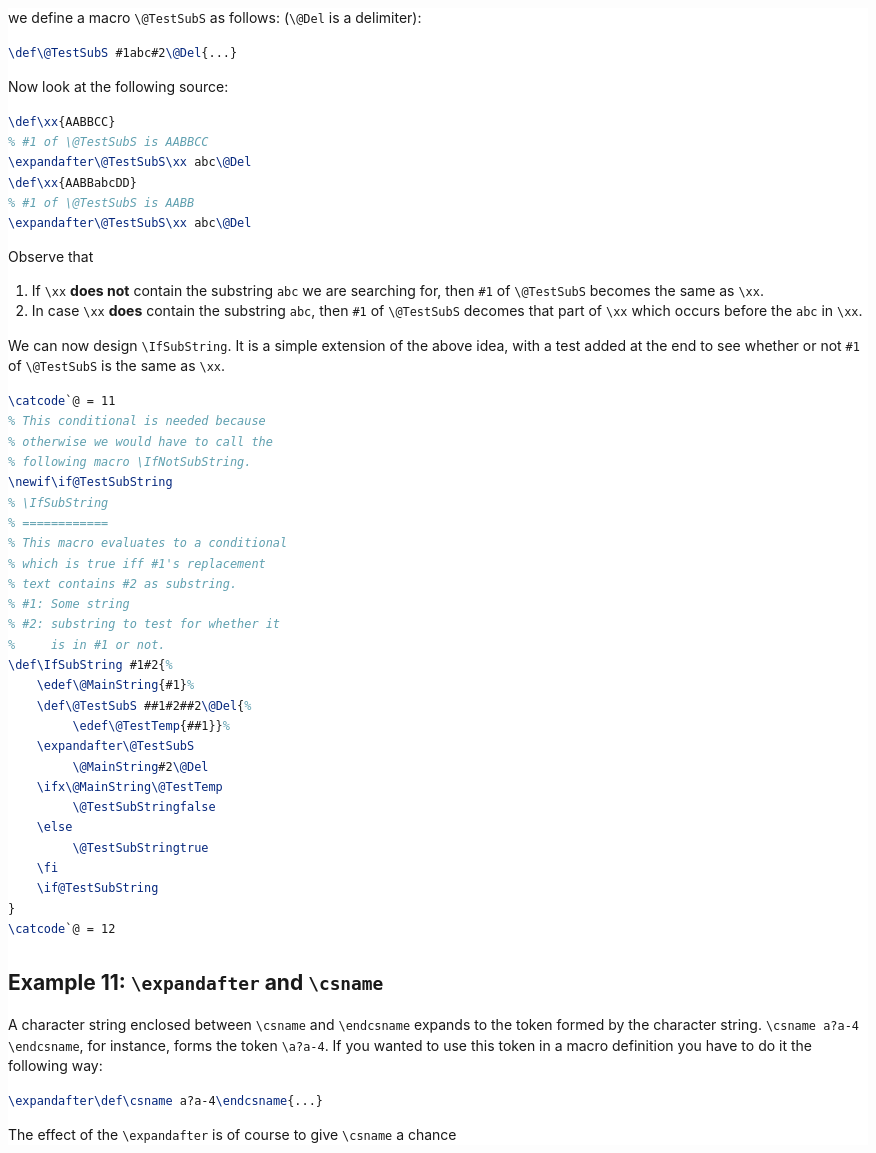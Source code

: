 we define a macro `\@TestSubS` as follows: (`\@Del` is a delimiter):

```tex
\def\@TestSubS #1abc#2\@Del{...}
```

Now look at the following source:

```tex
\def\xx{AABBCC}
% #1 of \@TestSubS is AABBCC
\expandafter\@TestSubS\xx abc\@Del
\def\xx{AABBabcDD}
% #1 of \@TestSubS is AABB
\expandafter\@TestSubS\xx abc\@Del
```

Observe that
1. If `\xx` **does not** contain the substring `abc` we are searching for,
then `#1` of `\@TestSubS` becomes the same as `\xx`.
2. In case `\xx` **does** contain the substring `abc`, then `#1` of `\@TestSubS`
decomes that part of `\xx` which occurs before the `abc` in `\xx`.

We can now design `\IfSubString`. It is a simple extension of the above idea,
with a test added at the end to see whether or not `#1` of `\@TestSubS` is the same as `\xx`.

```tex
\catcode`@ = 11
% This conditional is needed because
% otherwise we would have to call the
% following macro \IfNotSubString.
\newif\if@TestSubString
% \IfSubString
% ============
% This macro evaluates to a conditional
% which is true iff #1's replacement
% text contains #2 as substring.
% #1: Some string
% #2: substring to test for whether it
%     is in #1 or not.
\def\IfSubString #1#2{%
    \edef\@MainString{#1}%
    \def\@TestSubS ##1#2##2\@Del{%
         \edef\@TestTemp{##1}}%
    \expandafter\@TestSubS
         \@MainString#2\@Del
    \ifx\@MainString\@TestTemp
         \@TestSubStringfalse
    \else
         \@TestSubStringtrue
    \fi
    \if@TestSubString
}
\catcode`@ = 12
```


## Example 11: `\expandafter` and `\csname`

A character string enclosed between `\csname` and `\endcsname`
expands to the token formed by the character string. `\csname a?a-4\endcsname`,
for instance, forms the token `\a?a-4`. If you wanted to use this token in a macro
definition you have to do it the following way:

```tex
\expandafter\def\csname a?a-4\endcsname{...}
```

The effect of the `\expandafter` is of course to give `\csname` a chance